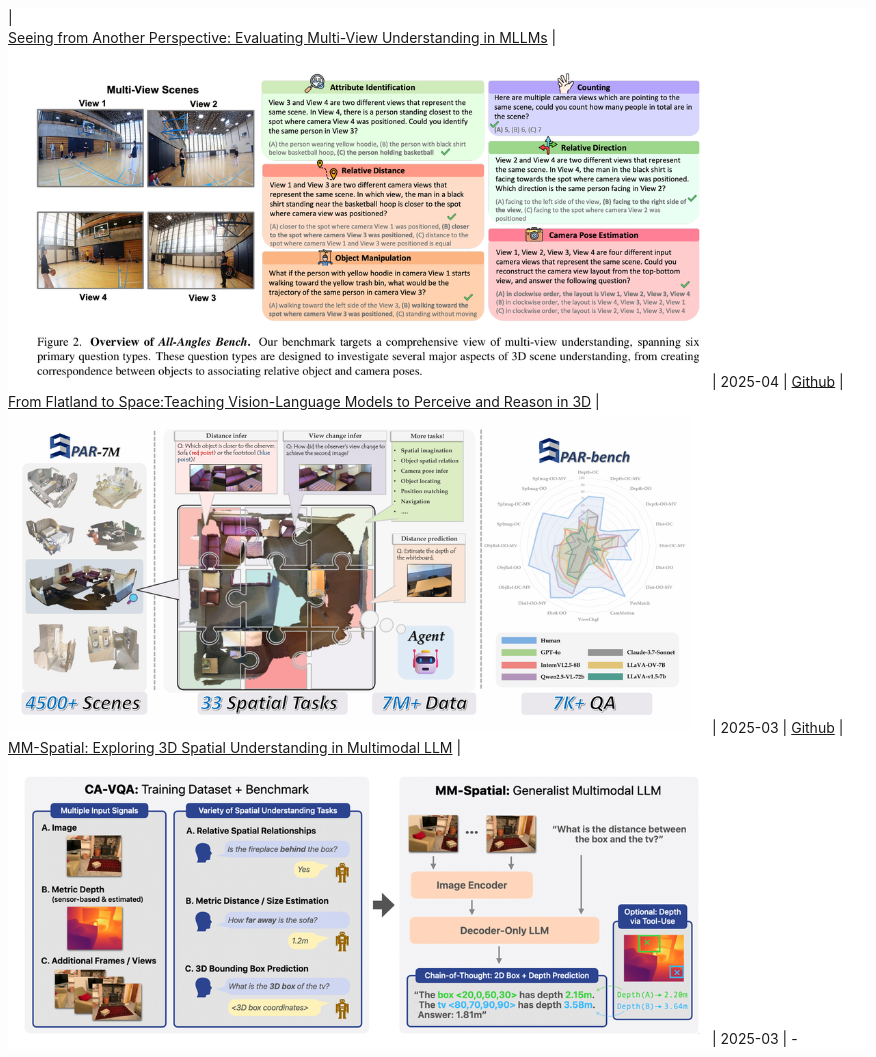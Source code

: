|  <br/>[Seeing from Another Perspective: Evaluating Multi-View Understanding in MLLMs](http://arxiv.org/abs/2504.15280) |   <img width="700" alt="image" src="imgs/All-Angle.png">  | 2025-04 | [Github](https://danielchyeh.github.io/All-Angles-Bench/) 
|  <br/>[From Flatland to Space:Teaching Vision-Language Models to Perceive and Reason in 3D](https://arxiv.org/abs/2503.11094) |   <img width="700" alt="image" src="imgs/PAR.png">   | 2025-03 | [Github](https://fudan-zvg.github.io/spar) 
|  <br/>[MM-Spatial: Exploring 3D Spatial Understanding in Multimodal LLM](https://arxiv.org/abs/2503.13111) |   <img width="700" alt="image" src="imgs/CA-VQA.png">   | 2025-03 | -